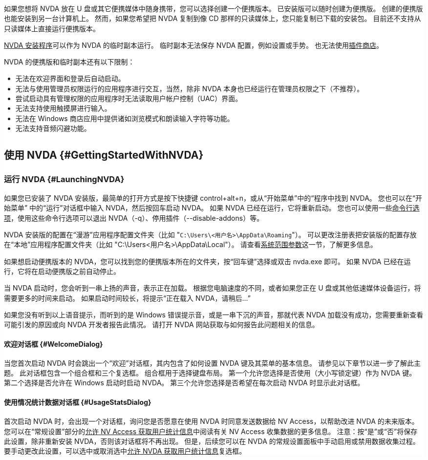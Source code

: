 如果您想将 NVDA 放在 U 盘或其它便携媒体中随身携带，您可以选择创建一个便携版本。
已安装版可以随时创建为便携版。
创建的便携版也能安装到另一台计算机上。
然而，如果您希望把 NVDA 复制到像 CD 那样的只读媒体上，您只能复制已下载的安装包。
目前还不支持从只读媒体上直接运行便携版本。

[NVDA 安装程序](#StepsForRunningTheDownloadLauncher)可以作为 NVDA 的临时副本运行。
临时副本无法保存 NVDA 配置，例如设置或手势。
也无法使用[插件商店](#AddonsManager)。

NVDA 的便携版和临时副本还有以下限制：

* 无法在欢迎界面和登录后自动启动。
* 无法与使用管理员权限运行的应用程序进行交互，当然，除非 NVDA 本身也已经运行在管理员权限之下（不推荐）。
* 尝试启动具有管理权限的应用程序时无法读取用户帐户控制（UAC）界面。
* 无法支持使用触摸屏进行输入。
* 无法在 Windows 商店应用中提供诸如浏览模式和朗读输入字符等功能。
* 无法支持音频闪避功能。

## 使用 NVDA {#GettingStartedWithNVDA}
### 运行 NVDA {#LaunchingNVDA}

如果您已安装了 NVDA 安装版，最简单的打开方式是按下快捷键 control+alt+n，或从“开始菜单”中的“程序中找到 NVDA。
您也可以在“开始菜单” 中的“运行”对话框中输入 NVDA，然后按回车启动 NVDA。
如果 NVDA 已经在运行，它将重新启动。
您也可以使用一些[命令行选项](#CommandLineOptions)，使用这些命令行选项可以退出 NVDA（-q）、停用插件（--disable-addons）等。

NVDA 安装版的配置在“漫游”应用程序配置文件夹（比如 "`C:\Users\<用户名>\AppData\Roaming`"）。
可以更改注册表把安装版的配置存放在“本地”应用程序配置文件夹（比如 "C:\Users\<用户名>\AppData\Local"）。
请查看[系统范围参数](#SystemWideParameters)这一节，了解更多信息。

如果想启动便携版本的 NVDA，您可以找到您的便携版本所在的文件夹，按“回车键”选择或双击 nvda.exe 即可。
如果 NVDA 已经在运行，它将在启动便携版之前自动停止。

当 NVDA 启动时，您会听到一串上扬的声音，表示正在加载。
根据您电脑速度的不同，或者如果您正在 U 盘或其他低速媒体设备运行，将需要更多的时间来启动。
如果启动时间较长，将提示“正在载入 NVDA，请稍后...”

如果您没有听到以上语音提示，而听到的是 Windows 错误提示音，或是一串下沉的声音，那就代表 NVDA 加载没有成功，您需要重新查看可能引发的原因或向 NVDA 开发者报告此情况。
请打开 NVDA 网站获取与如何报告此问题相关的信息。

#### 欢迎对话框 {#WelcomeDialog}

当您首次启动 NVDA 时会跳出一个“欢迎”对话框，其内包含了如何设置 NVDA 键及其菜单的基本信息。
请参见以下章节以进一步了解此主题。
此对话框包含一个组合框和三个复选框。
组合框用于选择键盘布局。
第一个允许您选择是否使用（大小写锁定键）作为 NVDA 键。
第二个选择是否允许在 Windows 启动时启动 NVDA。
第三个允许您选择是否希望在每次启动 NVDA 时显示此对话框。

#### 使用情况统计数据对话框 {#UsageStatsDialog}

首次启动 NVDA 时，会出现一个对话框，询问您是否愿意在使用 NVDA 时同意发送数据给 NV Access，以帮助改进 NVDA 的未来版本。
您可以在“常规设置”部分的[允许 NV Access 获取用户统计信息](#GeneralSettingsGatherUsageStats)中阅读有关 NV Access 收集数据的更多信息。
注意：按“是”或“否”将保存此设置，除非重新安装 NVDA，否则该对话框将不再出现。
但是，后续您可以在 NVDA 的常规设置面板中手动启用或禁用数据收集过程。要手动更改此设置，可以选中或取消选中[允许 NVDA 获取用户统计信息](#GeneralSettingsGatherUsageStats)复选框。
